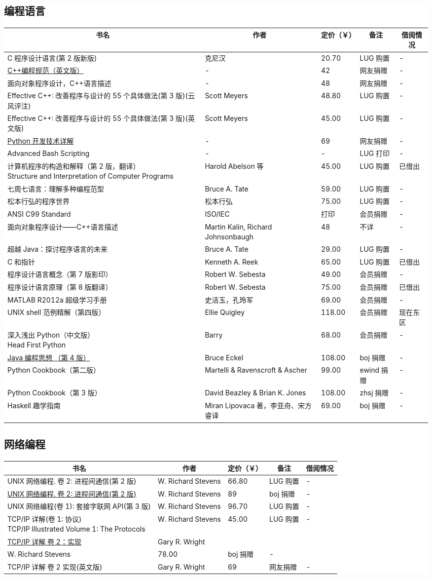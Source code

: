 ## 编程语言

| 书名                                                                                                           | 作者                                | 定价（￥） | 备注       | 借阅情况 |
| -------------------------------------------------------------------------------------------------------------- | ----------------------------------- | ---------- | ---------- | -------- |
| C 程序设计语言(第 2 版新版)                                                                                    | 克尼汉                              | 20.70      | LUG 购置   | -        |
| [C++编程规范（英文版）](http://book.douban.com/subject/1444869/ "http://book.douban.com/subject/1444869/")     | -                                   | 42         | 网友捐赠   | -        |
| 面向对象程序设计，C++语言描述                                                                                  | -                                   | 48         | 网友捐赠   | -        |
| Effective C++: 改善程序与设计的 55 个具体做法(第 3 版)(云风评注)                                               | Scott Meyers                        | 48.80      | LUG 购置   | -        |
| Effective C++: 改善程序与设计的 55 个具体做法(第 3 版)(英文版)                                                 | Scott Meyers                        | 45.00      | LUG 购置   | \-       |
| [Python 开发技术详解](http://book.douban.com/subject/3889005/ "http://book.douban.com/subject/3889005/")       | -                                   | 69         | 网友捐赠   | -        |
| Advanced Bash Scripting                                                                                        | -                                   | -          | LUG 打印   | -        |
| 计算机程序的构造和解释（第 2 版，翻译）<br> Structure and Interpretation of Computer Programs                  | Harold Abelson 等                   | 45.00      | LUG 购置   | 已借出   |
| 七周七语言：理解多种编程范型                                                                                   | Bruce A. Tate                       | 59.00      | LUG 购置   | -        |
| 松本行弘的程序世界                                                                                             | 松本行弘                            | 75.00      | LUG 购置   | -        |
| ANSI C99 Standard                                                                                              | ISO/IEC                             | 打印       | 会员捐赠   | -        |
| 面向对象程序设计——C++语言描述                                                                                  | Martin Kalin, Richard Johnsonbaugh  | 48         | 不详       | -        |
| 超越 Java：探讨程序语言的未来                                                                                  | Bruce A. Tate                       | 29.00      | LUG 购置   | -        |
| C 和指针                                                                                                       | Kenneth A. Reek                     | 65.00      | LUG 购置   | 已借出   |
| 程序设计语言概念（第 7 版影印）                                                                                | Robert W. Sebesta                   | 49.00      | 会员捐赠   | -        |
| 程序设计语言原理（第 8 版翻译）                                                                                | Robert W. Sebesta                   | 75.00      | 会员捐赠   | 已借出   |
| MATLAB R2012a 超级学习手册                                                                                     | 史洁玉，孔玲军                      | 69.00      | 会员捐赠   | -        |
| UNIX shell 范例精解（第四版）                                                                                  | Ellie Quigley                       | 118.00     | 会员捐赠   | 现在东区 |
| 深入浅出 Python（中文版） <br> Head First Python                                                               | Barry                               | 68.00      | 会员捐赠   | -        |
| [Java 编程思想 （第 4 版）](http://book.douban.com/subject/2130190/ "http://book.douban.com/subject/2130190/") | Bruce Eckel                         | 108.00     | boj 捐赠   | -        |
| Python Cookbook（第二版）                                                                                      | Martelli & Ravenscroft & Ascher     | 99.00      | ewind 捐赠 | -        |
| Python Cookbook（第 3 版）                                                                                     | David Beazley & Brian K. Jones      | 108.00     | zhsj 捐赠  | -        |
| Haskell 趣学指南                                                                                               | Miran Lipovaca 著，李亚舟、宋方睿译 | 69.00      | boj 捐赠   | -        |

## 网络编程

| 书名                                                                                                                          | 作者               | 定价（￥） | 备注     | 借阅情况 |
| ----------------------------------------------------------------------------------------------------------------------------- | ------------------ | ---------- | -------- | -------- |
| UNIX 网络编程. 卷 2: 进程间通信(第 2 版)                                                                                      | W. Richard Stevens | 66.80      | LUG 购置 | -        |
| [UNIX 网络编程. 卷 2: 进程间通信(第 2 版)](http://book.douban.com/subject/4886882/ "http://book.douban.com/subject/4886882/") | W. Richard Stevens | 89         | boj 捐赠 | -        |
| UNIX 网络编程(卷 1): 套接字联网 API(第 3 版)                                                                                  | W. Richard Stevens | 96.70      | LUG 购置 | -        |
| TCP/IP 详解(卷 1: 协议) <br> TCP/IP Illustrated Volume 1: The Protocols                                                       | W. Richard Stevens | 45.00      | LUG 购置 | \-       |
| [TCP/IP 详解 卷 2：实现](http://book.douban.com/subject/1087767/ "http://book.douban.com/subject/1087767/")                   | Gary R. Wright     |
| W. Richard Stevens                                                                                                            | 78.00              | boj 捐赠   | -        |
| TCP/IP 详解 卷 2 实现(英文版)                                                                                                 | Gary R. Wright     | 69         | 网友捐赠 | -        |